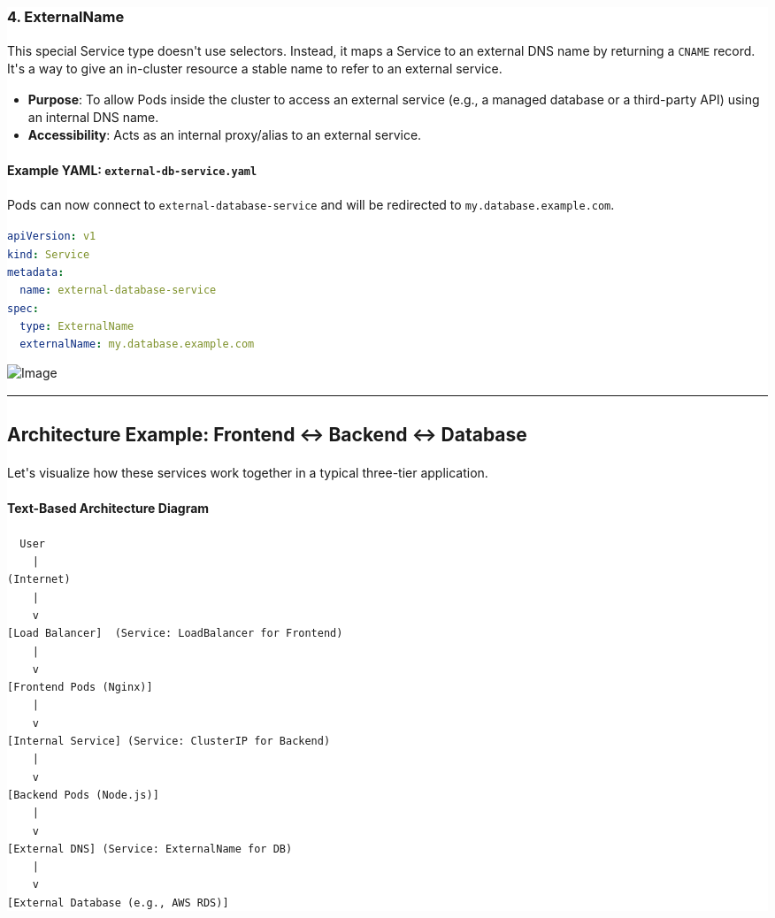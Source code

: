 ### 4\. ExternalName

This special Service type doesn't use selectors. Instead, it maps a Service to an external DNS name by returning a `CNAME` record. It's a way to give an in-cluster resource a stable name to refer to an external service.

  * **Purpose**: To allow Pods inside the cluster to access an external service (e.g., a managed database or a third-party API) using an internal DNS name.
  * **Accessibility**: Acts as an internal proxy/alias to an external service.

#### Example YAML: `external-db-service.yaml`

Pods can now connect to `external-database-service` and will be redirected to `my.database.example.com`.

```yaml
apiVersion: v1
kind: Service
metadata:
  name: external-database-service
spec:
  type: ExternalName
  externalName: my.database.example.com
```

<img width="1173" height="235" alt="Image" src="https://github.com/user-attachments/assets/8b7c15ff-c9df-4085-a174-68c9067a8d4d" />


-----

##  Architecture Example: Frontend ↔️ Backend ↔️ Database

Let's visualize how these services work together in a typical three-tier application.

#### Text-Based Architecture Diagram

```
  User
    |
(Internet)
    |
    v
[Load Balancer]  (Service: LoadBalancer for Frontend)
    |
    v
[Frontend Pods (Nginx)]
    |
    v
[Internal Service] (Service: ClusterIP for Backend)
    |
    v
[Backend Pods (Node.js)]
    |
    v
[External DNS] (Service: ExternalName for DB)
    |
    v
[External Database (e.g., AWS RDS)]
```
